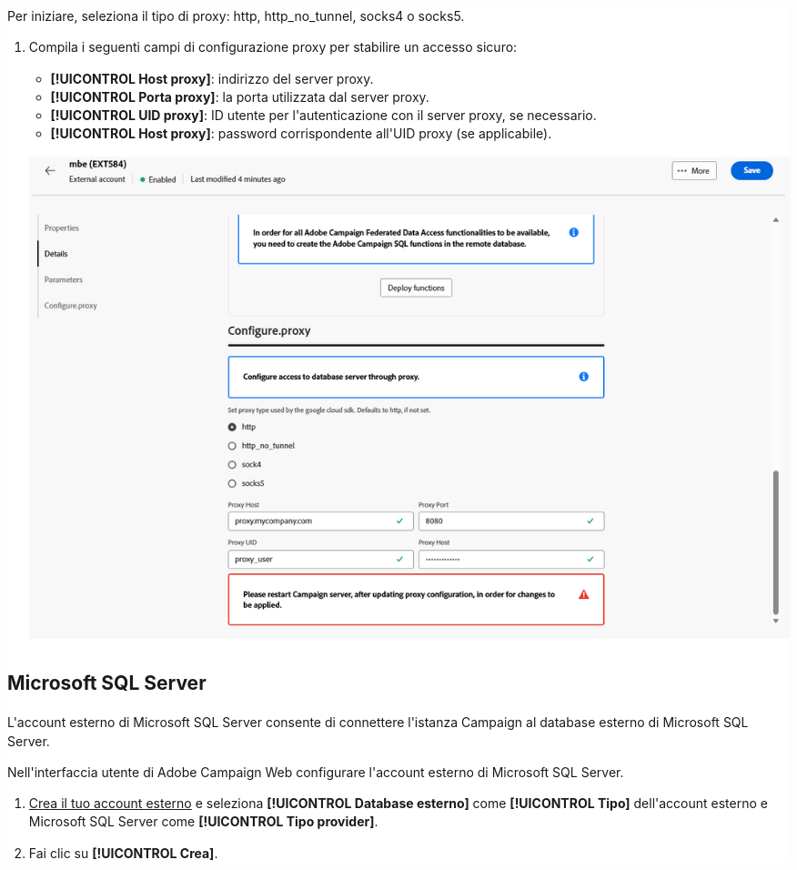    Per iniziare, seleziona il tipo di proxy: http, http_no_tunnel, socks4 o socks5.

1. Compila i seguenti campi di configurazione proxy per stabilire un accesso sicuro:

   * **[!UICONTROL Host proxy]**: indirizzo del server proxy.
   * **[!UICONTROL Porta proxy]**: la porta utilizzata dal server proxy.
   * **[!UICONTROL UID proxy]**: ID utente per l&#39;autenticazione con il server proxy, se necessario.
   * **[!UICONTROL Host proxy]**: password corrispondente all&#39;UID proxy (se applicabile).

   ![Schermata che mostra i campi di configurazione dell&#39;account esterno Google BigQuery.](assets/ext-account-google-2.png)

## Microsoft SQL Server

L&#39;account esterno di Microsoft SQL Server consente di connettere l&#39;istanza Campaign al database esterno di Microsoft SQL Server.

Nell&#39;interfaccia utente di Adobe Campaign Web configurare l&#39;account esterno di Microsoft SQL Server.

1. [Crea il tuo account esterno](external-account.md) e seleziona **[!UICONTROL Database esterno]** come **[!UICONTROL Tipo]** dell&#39;account esterno e Microsoft SQL Server come **[!UICONTROL Tipo provider]**.

1. Fai clic su **[!UICONTROL Crea]**.
